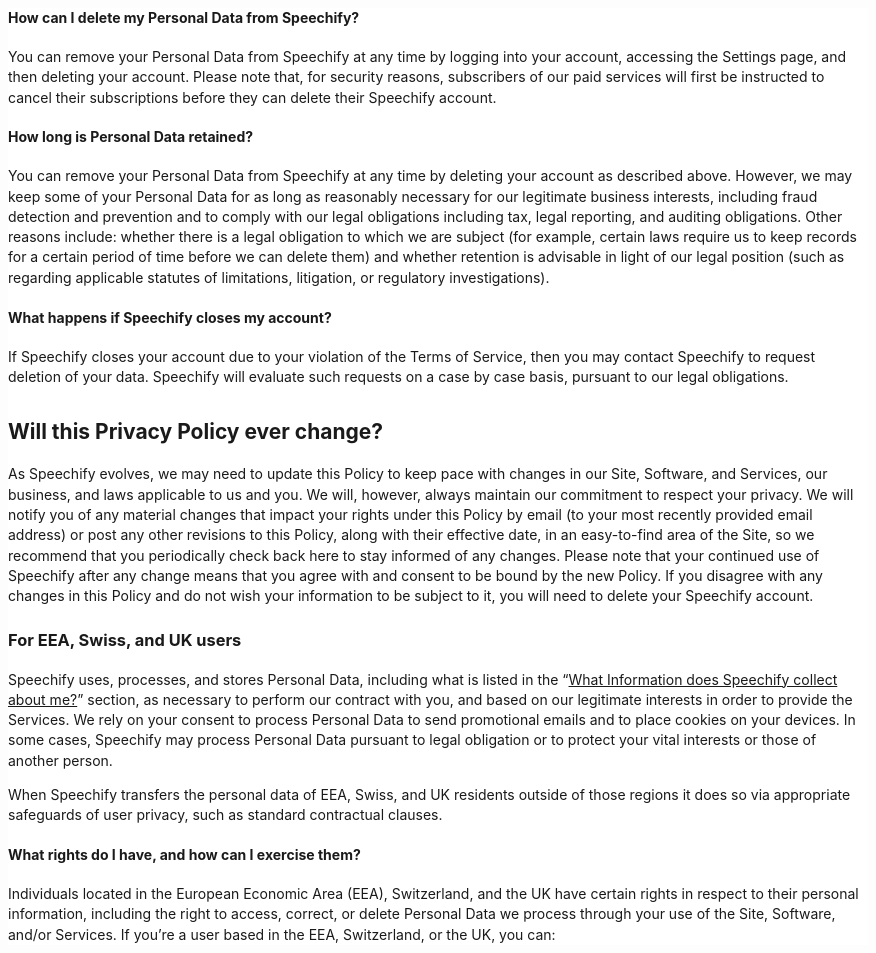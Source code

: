 #### How can I delete my Personal Data from Speechify?

You can remove your Personal Data from Speechify at any time by logging into your account, accessing the Settings page, and then deleting your account. Please note that, for security reasons, subscribers of our paid services will first be instructed to cancel their subscriptions before they can delete their Speechify account.

#### How long is Personal Data retained?

You can remove your Personal Data from Speechify at any time by deleting your account as described above. However, we may keep some of your Personal Data for as long as reasonably necessary for our legitimate business interests, including fraud detection and prevention and to comply with our legal obligations including tax, legal reporting, and auditing obligations. Other reasons include: whether there is a legal obligation to which we are subject (for example, certain laws require us to keep records for a certain period of time before we can delete them) and whether retention is advisable in light of our legal position (such as regarding applicable statutes of limitations, litigation, or regulatory investigations).

#### What happens if Speechify closes my account?

If Speechify closes your account due to your violation of the Terms of Service, then you may contact Speechify to request deletion of your data. Speechify will evaluate such requests on a case by case basis, pursuant to our legal obligations.

Will this Privacy Policy ever change?
-------------------------------------

As Speechify evolves, we may need to update this Policy to keep pace with changes in our Site, Software, and Services, our business, and laws applicable to us and you. We will, however, always maintain our commitment to respect your privacy. We will notify you of any material changes that impact your rights under this Policy by email (to your most recently provided email address) or post any other revisions to this Policy, along with their effective date, in an easy-to-find area of the Site, so we recommend that you periodically check back here to stay informed of any changes. Please note that your continued use of Speechify after any change means that you agree with and consent to be bound by the new Policy. If you disagree with any changes in this Policy and do not wish your information to be subject to it, you will need to delete your Speechify account.

### For EEA, Swiss, and UK users

Speechify uses, processes, and stores Personal Data, including what is listed in the “[What Information does Speechify collect about me?](#info-we-collect)” section, as necessary to perform our contract with you, and based on our legitimate interests in order to provide the Services. We rely on your consent to process Personal Data to send promotional emails and to place cookies on your devices. In some cases, Speechify may process Personal Data pursuant to legal obligation or to protect your vital interests or those of another person.

When Speechify transfers the personal data of EEA, Swiss, and UK residents outside of those regions it does so via appropriate safeguards of user privacy, such as standard contractual clauses.

#### What rights do I have, and how can I exercise them?

Individuals located in the European Economic Area (EEA), Switzerland, and the UK have certain rights in respect to their personal information, including the right to access, correct, or delete Personal Data we process through your use of the Site, Software, and/or Services. If you’re a user based in the EEA, Switzerland, or the UK, you can:
